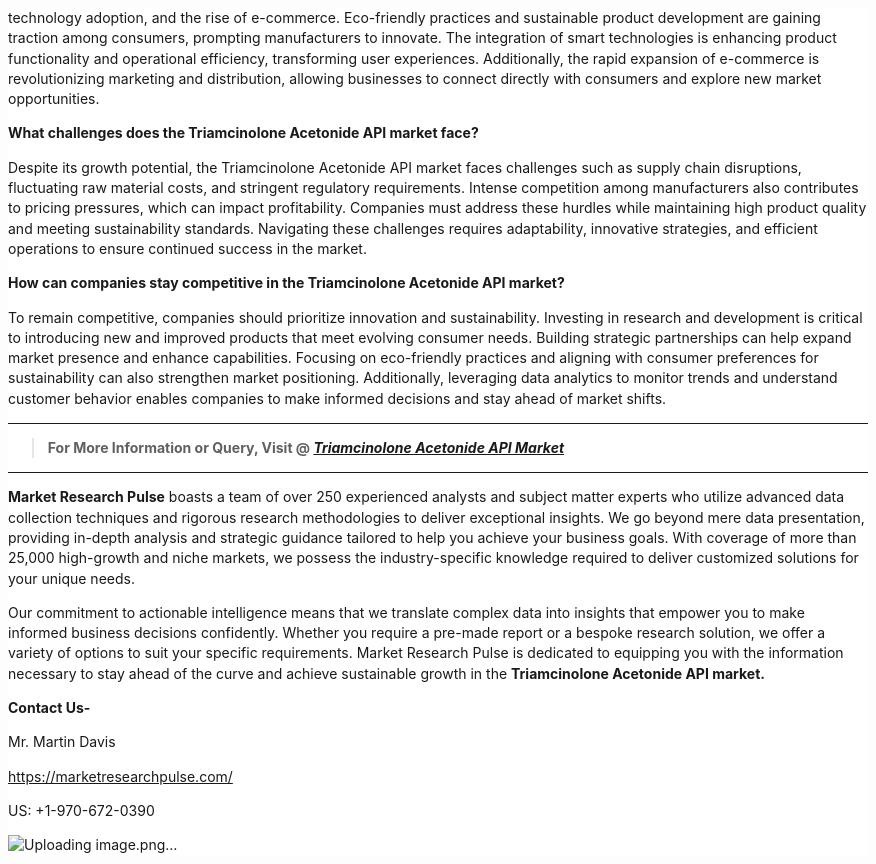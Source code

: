 technology adoption, and the rise of e-commerce. Eco-friendly practices and sustainable product development are gaining traction among consumers, prompting manufacturers to innovate. The integration of smart technologies is enhancing product functionality and operational efficiency, transforming user experiences. Additionally, the rapid expansion of e-commerce is revolutionizing marketing and distribution, allowing businesses to connect directly with consumers and explore new market opportunities.</p><p><strong>What challenges does the Triamcinolone Acetonide API market face?</strong></p><p>Despite its growth potential, the Triamcinolone Acetonide API market faces challenges such as supply chain disruptions, fluctuating raw material costs, and stringent regulatory requirements. Intense competition among manufacturers also contributes to pricing pressures, which can impact profitability. Companies must address these hurdles while maintaining high product quality and meeting sustainability standards. Navigating these challenges requires adaptability, innovative strategies, and efficient operations to ensure continued success in the market.</p><p><strong>How can companies stay competitive in the Triamcinolone Acetonide API market?</strong></p><p>To remain competitive, companies should prioritize innovation and sustainability. Investing in research and development is critical to introducing new and improved products that meet evolving consumer needs. Building strategic partnerships can help expand market presence and enhance capabilities. Focusing on eco-friendly practices and aligning with consumer preferences for sustainability can also strengthen market positioning. Additionally, leveraging data analytics to monitor trends and understand customer behavior enables companies to make informed decisions and stay ahead of market shifts.</p><hr /><blockquote><p><strong>For More Information or Query, Visit @&nbsp;<em><a href="https://marketresearchpulse.com/report/7585/triamcinolone-acetonide-api-market?utm_source=Linkedin&utm_medium=029">Triamcinolone Acetonide API Market</a></em></strong></p></blockquote><hr /><p><strong>Market Research Pulse</strong> boasts a team of over 250 experienced analysts and subject matter experts who utilize advanced data collection techniques and rigorous research methodologies to deliver exceptional insights. We go beyond mere data presentation, providing in-depth analysis and strategic guidance tailored to help you achieve your business goals. With coverage of more than 25,000 high-growth and niche markets, we possess the industry-specific knowledge required to deliver customized solutions for your unique needs.</p><p>Our commitment to actionable intelligence means that we translate complex data into insights that empower you to make informed business decisions confidently. Whether you require a pre-made report or a bespoke research solution, we offer a variety of options to suit your specific requirements. Market Research Pulse is dedicated to equipping you with the information necessary to stay ahead of the curve and achieve sustainable growth in the <strong>Triamcinolone Acetonide API market.</strong></p><p><strong>Contact Us-</strong></p><p>Mr. Martin Davis</p><p>https://marketresearchpulse.com/</p><p>US: +1-970-672-0390</p>
![Uploading image.png…]()

